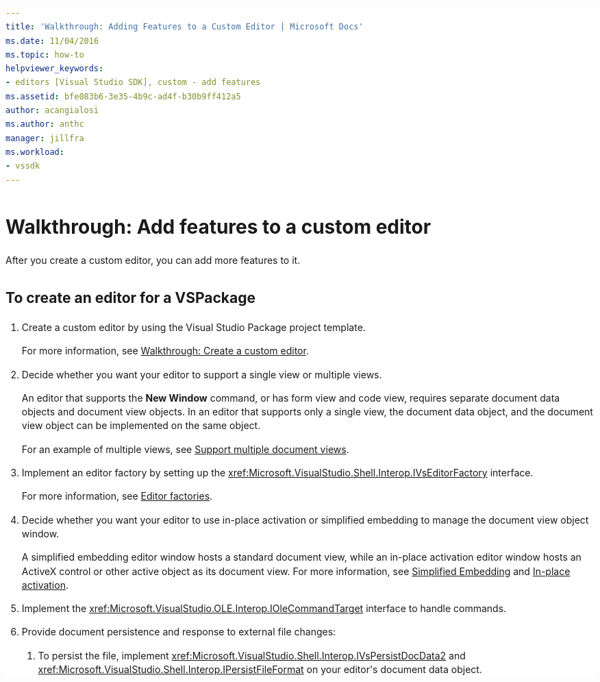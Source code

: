 ```yaml
---
title: 'Walkthrough: Adding Features to a Custom Editor | Microsoft Docs'
ms.date: 11/04/2016
ms.topic: how-to
helpviewer_keywords:
- editors [Visual Studio SDK], custom - add features
ms.assetid: bfe083b6-3e35-4b9c-ad4f-b30b9ff412a5
author: acangialosi
ms.author: anthc
manager: jillfra
ms.workload:
- vssdk
---
```

# Walkthrough: Add features to a custom editor
After you create a custom editor, you can add more features to it.

## To create an editor for a VSPackage

1. Create a custom editor by using the Visual Studio Package project template.

     For more information, see [Walkthrough: Create a custom editor](../extensibility/walkthrough-creating-a-custom-editor.md).

2. Decide whether you want your editor to support a single view or multiple views.

     An editor that supports the **New Window** command, or has form view and code view, requires separate document data objects and document view objects. In an editor that supports only a single view, the document data object, and the document view object can be implemented on the same object.

     For an example of multiple views, see [Support multiple document views](../extensibility/supporting-multiple-document-views.md).

3. Implement an editor factory by setting up the <xref:Microsoft.VisualStudio.Shell.Interop.IVsEditorFactory> interface.

     For more information, see [Editor factories](../vs-2015/extensibility/editor-factories.md?view=vs-2015).

4. Decide whether you want your editor to use in-place activation or simplified embedding to manage the document view object window.

     A simplified embedding editor window hosts a standard document view, while an in-place activation editor window hosts an ActiveX control or other active object as its document view. For more information, see [Simplified Embedding](../extensibility/simplified-embedding.md) and [In-place activation](../vs-2015/misc/in-place-activation.md?view=vs-2015).

5. Implement the <xref:Microsoft.VisualStudio.OLE.Interop.IOleCommandTarget> interface to handle commands.

6. Provide document persistence and response to external file changes:

    1. To persist the file, implement <xref:Microsoft.VisualStudio.Shell.Interop.IVsPersistDocData2> and <xref:Microsoft.VisualStudio.Shell.Interop.IPersistFileFormat> on your editor's document data object.
